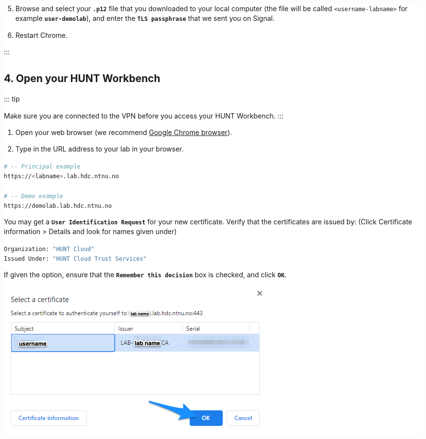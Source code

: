 5. Browse and select your **`.p12`** file that you downloaded to your local computer (the file will be called `<username-labname>` for example **`user-demolab`**), and enter the **`TLS passphrase`** that we sent you on Signal.

6. Restart Chrome.

:::








## 4. Open your HUNT Workbench

::: tip

Make sure you are connected to the VPN before you access your HUNT Workbench.
:::

1. Open your web browser (we recommend [Google Chrome browser](https://www.google.com/chrome/)).

2. Type in the URL address to your lab in your browser.

```bash
# -- Principal example
https://<labname>.lab.hdc.ntnu.no

# -- Demo example
https://demolab.lab.hdc.ntnu.no
```

You may get a **`User Identification Request`** for your new certificate. Verify that the certificates are issued by:
(Click Certificate information > Details and look for names given under)

```bash
Organization: "HUNT Cloud"
Issued Under: "HUNT Cloud Trust Services"
```

If given the option, ensure that the **`Remember this decision`** box is checked, and click **`OK`**.

![chrome_select_certificate_confirm.png](./images/chrome_select_certificate_confirm.png)

